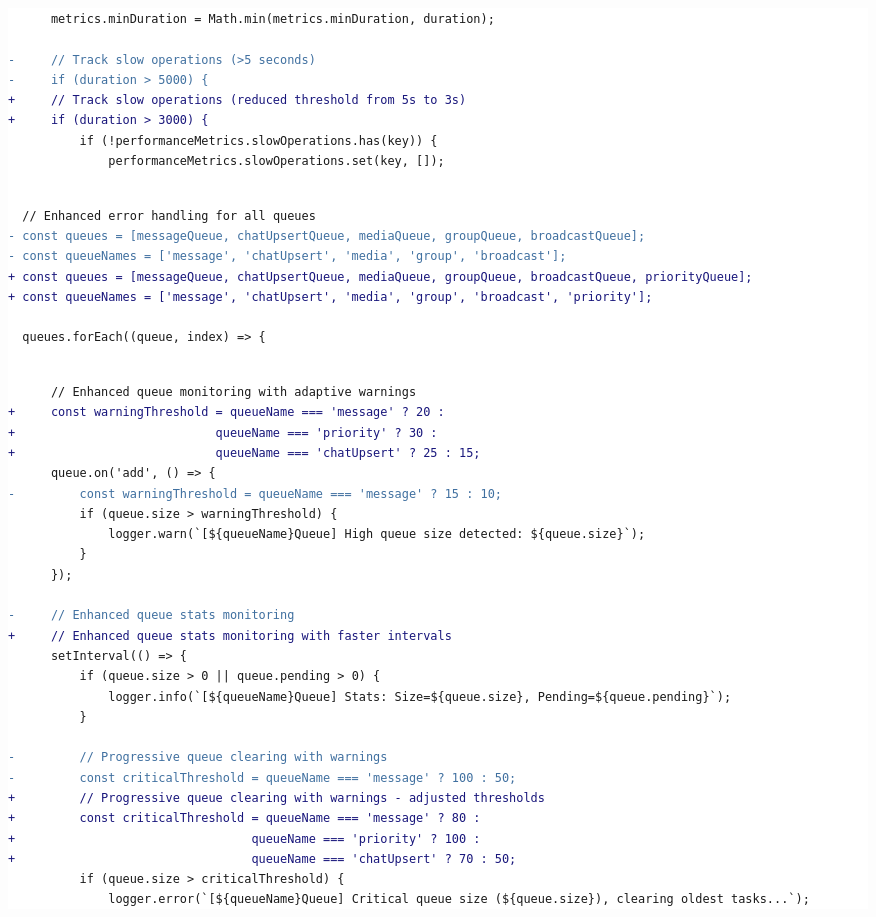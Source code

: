 ```diff
      metrics.minDuration = Math.min(metrics.minDuration, duration);
      
-     // Track slow operations (>5 seconds)
-     if (duration > 5000) {
+     // Track slow operations (reduced threshold from 5s to 3s)
+     if (duration > 3000) {
          if (!performanceMetrics.slowOperations.has(key)) {
              performanceMetrics.slowOperations.set(key, []);
```

```diff
  
  // Enhanced error handling for all queues
- const queues = [messageQueue, chatUpsertQueue, mediaQueue, groupQueue, broadcastQueue];
- const queueNames = ['message', 'chatUpsert', 'media', 'group', 'broadcast'];
+ const queues = [messageQueue, chatUpsertQueue, mediaQueue, groupQueue, broadcastQueue, priorityQueue];
+ const queueNames = ['message', 'chatUpsert', 'media', 'group', 'broadcast', 'priority'];
  
  queues.forEach((queue, index) => {
```

```diff
      
      // Enhanced queue monitoring with adaptive warnings
+     const warningThreshold = queueName === 'message' ? 20 : 
+                            queueName === 'priority' ? 30 : 
+                            queueName === 'chatUpsert' ? 25 : 15;
      queue.on('add', () => {
-         const warningThreshold = queueName === 'message' ? 15 : 10;
          if (queue.size > warningThreshold) {
              logger.warn(`[${queueName}Queue] High queue size detected: ${queue.size}`);
          }
      });
      
-     // Enhanced queue stats monitoring
+     // Enhanced queue stats monitoring with faster intervals
      setInterval(() => {
          if (queue.size > 0 || queue.pending > 0) {
              logger.info(`[${queueName}Queue] Stats: Size=${queue.size}, Pending=${queue.pending}`);
          }
          
-         // Progressive queue clearing with warnings
-         const criticalThreshold = queueName === 'message' ? 100 : 50;
+         // Progressive queue clearing with warnings - adjusted thresholds
+         const criticalThreshold = queueName === 'message' ? 80 : 
+                                 queueName === 'priority' ? 100 :
+                                 queueName === 'chatUpsert' ? 70 : 50;
          if (queue.size > criticalThreshold) {
              logger.error(`[${queueName}Queue] Critical queue size (${queue.size}), clearing oldest tasks...`);
```
